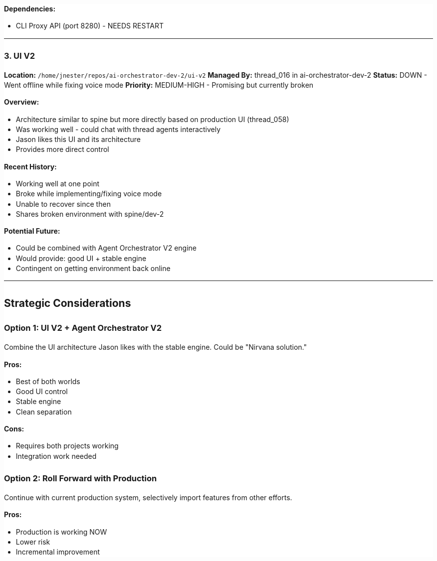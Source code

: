**Dependencies:**
- CLI Proxy API (port 8280) - NEEDS RESTART

---

### 3. UI V2

**Location:** `/home/jnester/repos/ai-orchestrator-dev-2/ui-v2`
**Managed By:** thread_016 in ai-orchestrator-dev-2
**Status:** DOWN - Went offline while fixing voice mode
**Priority:** MEDIUM-HIGH - Promising but currently broken

**Overview:**
- Architecture similar to spine but more directly based on production UI (thread_058)
- Was working well - could chat with thread agents interactively
- Jason likes this UI and its architecture
- Provides more direct control

**Recent History:**
- Working well at one point
- Broke while implementing/fixing voice mode
- Unable to recover since then
- Shares broken environment with spine/dev-2

**Potential Future:**
- Could be combined with Agent Orchestrator V2 engine
- Would provide: good UI + stable engine
- Contingent on getting environment back online

---

## Strategic Considerations

### Option 1: UI V2 + Agent Orchestrator V2
Combine the UI architecture Jason likes with the stable engine. Could be "Nirvana solution."

**Pros:**
- Best of both worlds
- Good UI control
- Stable engine
- Clean separation

**Cons:**
- Requires both projects working
- Integration work needed

### Option 2: Roll Forward with Production
Continue with current production system, selectively import features from other efforts.

**Pros:**
- Production is working NOW
- Lower risk
- Incremental improvement
